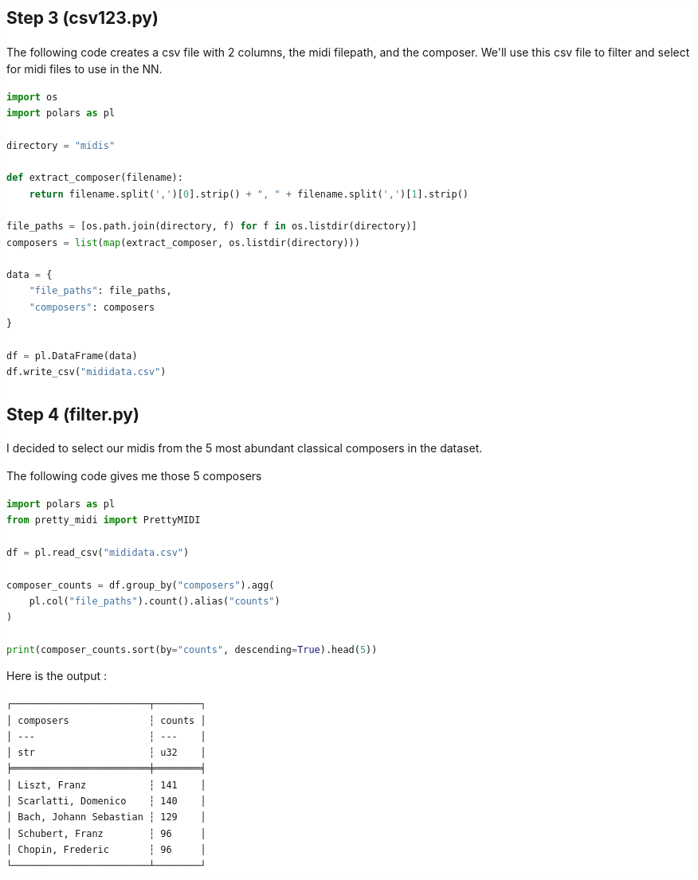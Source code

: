 ```python
```

## Step 3 (csv123.py)

The following code creates a csv file with 2 columns, the midi filepath, and the composer. We'll use this csv file to filter and select for midi files to use in the NN.

```python
import os
import polars as pl

directory = "midis"

def extract_composer(filename):
    return filename.split(',')[0].strip() + ", " + filename.split(',')[1].strip()

file_paths = [os.path.join(directory, f) for f in os.listdir(directory)]
composers = list(map(extract_composer, os.listdir(directory)))

data = {
    "file_paths": file_paths,
    "composers": composers
}

df = pl.DataFrame(data)
df.write_csv("mididata.csv")
```

## Step 4 (filter.py)

I decided to select our midis from the 5 most abundant classical composers in the dataset.

The following code gives me those 5 composers

```python
import polars as pl
from pretty_midi import PrettyMIDI

df = pl.read_csv("mididata.csv")

composer_counts = df.group_by("composers").agg(
    pl.col("file_paths").count().alias("counts")
)

print(composer_counts.sort(by="counts", descending=True).head(5))
```

Here is the output :

```
┌────────────────────────┬────────┐
│ composers              ┆ counts │
│ ---                    ┆ ---    │
│ str                    ┆ u32    │
╞════════════════════════╪════════╡
│ Liszt, Franz           ┆ 141    │
│ Scarlatti, Domenico    ┆ 140    │
│ Bach, Johann Sebastian ┆ 129    │
│ Schubert, Franz        ┆ 96     │
│ Chopin, Frederic       ┆ 96     │
└────────────────────────┴────────┘
```
